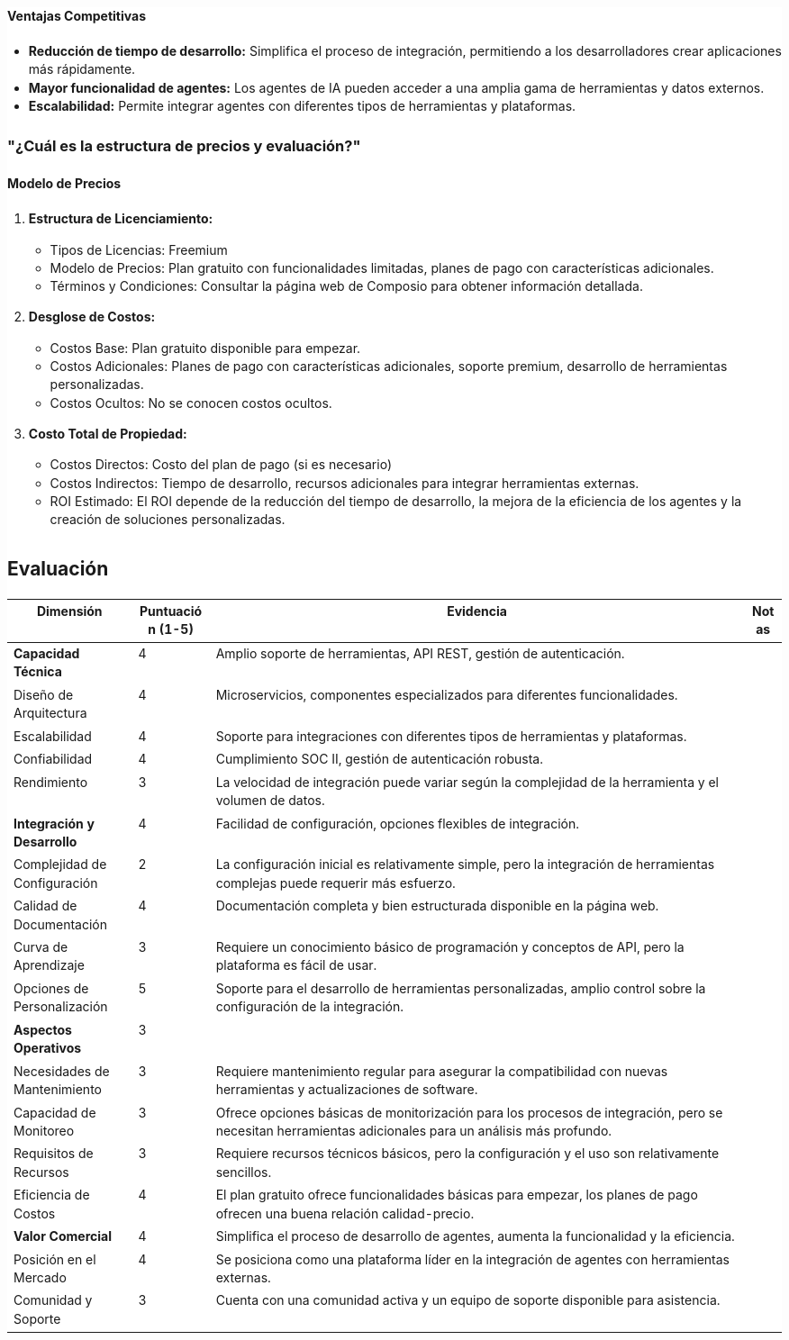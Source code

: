 #### Ventajas Competitivas
- **Reducción de tiempo de desarrollo:** Simplifica el proceso de integración, permitiendo a los desarrolladores crear aplicaciones más rápidamente.
- **Mayor funcionalidad de agentes:** Los agentes de IA pueden acceder a una amplia gama de herramientas y datos externos.
- **Escalabilidad:** Permite integrar agentes con diferentes tipos de herramientas y plataformas.

### "¿Cuál es la estructura de precios y evaluación?"

#### Modelo de Precios
1. **Estructura de Licenciamiento:**
   - Tipos de Licencias: Freemium
   - Modelo de Precios: Plan gratuito con funcionalidades limitadas, planes de pago con características adicionales.
   - Términos y Condiciones: Consultar la página web de Composio para obtener información detallada.

2. **Desglose de Costos:**
   - Costos Base: Plan gratuito disponible para empezar.
   - Costos Adicionales: Planes de pago con características adicionales, soporte premium, desarrollo de herramientas personalizadas.
   - Costos Ocultos: No se conocen costos ocultos.

3. **Costo Total de Propiedad:**
   - Costos Directos: Costo del plan de pago (si es necesario)
   - Costos Indirectos: Tiempo de desarrollo, recursos adicionales para integrar herramientas externas.
   - ROI Estimado: El ROI depende de la reducción del tiempo de desarrollo, la mejora de la eficiencia de los agentes y la creación de soluciones personalizadas.

## Evaluación

| Dimensión | Puntuación (1-5) | Evidencia | Notas |
|-----------|------------------|-----------|-------|
| **Capacidad Técnica** | 4 | Amplio soporte de herramientas, API REST, gestión de autenticación. |  |
| Diseño de Arquitectura | 4 | Microservicios, componentes especializados para diferentes funcionalidades. |  |
| Escalabilidad | 4 | Soporte para integraciones con diferentes tipos de herramientas y plataformas. |  |
| Confiabilidad | 4 | Cumplimiento SOC II, gestión de autenticación robusta. |  |
| Rendimiento | 3 | La velocidad de integración puede variar según la complejidad de la herramienta y el volumen de datos. |  |
| **Integración y Desarrollo** | 4 | Facilidad de configuración, opciones flexibles de integración. |  |
| Complejidad de Configuración | 2 | La configuración inicial es relativamente simple, pero la integración de herramientas complejas puede requerir más esfuerzo. |  |
| Calidad de Documentación | 4 | Documentación completa y bien estructurada disponible en la página web. |  |
| Curva de Aprendizaje | 3 | Requiere un conocimiento básico de programación y conceptos de API, pero la plataforma es fácil de usar. |  |
| Opciones de Personalización | 5 | Soporte para el desarrollo de herramientas personalizadas, amplio control sobre la configuración de la integración. |  |
| **Aspectos Operativos** | 3 |  |  |
| Necesidades de Mantenimiento | 3 | Requiere mantenimiento regular para asegurar la compatibilidad con nuevas herramientas y actualizaciones de software. |  |
| Capacidad de Monitoreo | 3 | Ofrece opciones básicas de monitorización para los procesos de integración, pero se necesitan herramientas adicionales para un análisis más profundo. |  |
| Requisitos de Recursos | 3 | Requiere recursos técnicos básicos, pero la configuración y el uso son relativamente sencillos. |  |
| Eficiencia de Costos | 4 | El plan gratuito ofrece funcionalidades básicas para empezar, los planes de pago ofrecen una buena relación calidad-precio. |  |
| **Valor Comercial** | 4 | Simplifica el proceso de desarrollo de agentes, aumenta la funcionalidad y la eficiencia. |  |
| Posición en el Mercado | 4 | Se posiciona como una plataforma líder en la integración de agentes con herramientas externas. |  |
| Comunidad y Soporte | 3 | Cuenta con una comunidad activa y un equipo de soporte disponible para asistencia. |  |